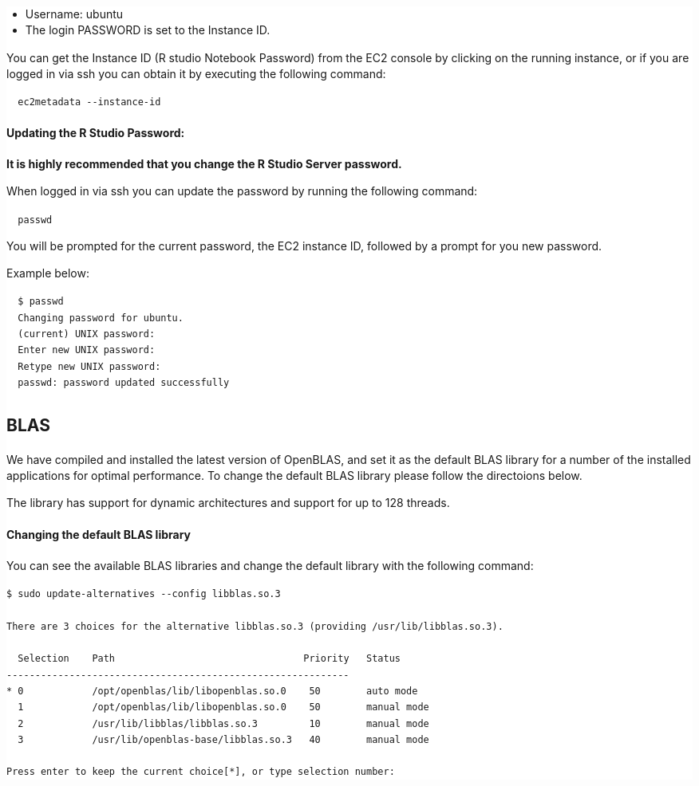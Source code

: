   * Username: ubuntu
  * The login PASSWORD is set to the Instance ID.

You can get the Instance ID (R studio Notebook Password) from the EC2 console by
clicking on the running instance, or if you are logged in via ssh you can obtain
it by executing the following command:

```
  ec2metadata --instance-id
```

#### Updating the R Studio Password:

**It is highly recommended that you change the R Studio Server password.**

When logged in via ssh you can update the password by running the following command:

```
  passwd
```

You will be prompted for the current password, the EC2 instance ID, followed
by a prompt for you new password.

Example below:
```
  $ passwd
  Changing password for ubuntu.
  (current) UNIX password:
  Enter new UNIX password:
  Retype new UNIX password:
  passwd: password updated successfully
```



 BLAS
-------------------------------------------------------------------------------

We have compiled and installed the latest version of OpenBLAS, and set it as the
default BLAS library for a number of the installed applications for optimal
performance. To change the default BLAS library please follow the directoions
below.

The library has support for dynamic architectures and support for up to 128
threads.

#### Changing the default BLAS library

You can see the available BLAS libraries and change the default library with the
following command:

```
$ sudo update-alternatives --config libblas.so.3

There are 3 choices for the alternative libblas.so.3 (providing /usr/lib/libblas.so.3).

  Selection    Path                                 Priority   Status
------------------------------------------------------------
* 0            /opt/openblas/lib/libopenblas.so.0    50        auto mode
  1            /opt/openblas/lib/libopenblas.so.0    50        manual mode
  2            /usr/lib/libblas/libblas.so.3         10        manual mode
  3            /usr/lib/openblas-base/libblas.so.3   40        manual mode

Press enter to keep the current choice[*], or type selection number:
```
